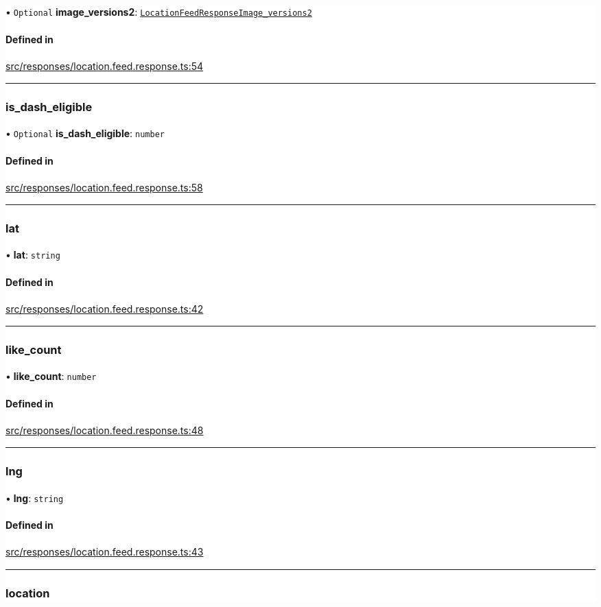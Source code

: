 • `Optional` **image\_versions2**: [`LocationFeedResponseImage_versions2`](LocationFeedResponseImage_versions2.md)

#### Defined in

[src/responses/location.feed.response.ts:54](https://github.com/Nerixyz/instagram-private-api/blob/0e0721c/src/responses/location.feed.response.ts#L54)

___

### is\_dash\_eligible

• `Optional` **is\_dash\_eligible**: `number`

#### Defined in

[src/responses/location.feed.response.ts:58](https://github.com/Nerixyz/instagram-private-api/blob/0e0721c/src/responses/location.feed.response.ts#L58)

___

### lat

• **lat**: `string`

#### Defined in

[src/responses/location.feed.response.ts:42](https://github.com/Nerixyz/instagram-private-api/blob/0e0721c/src/responses/location.feed.response.ts#L42)

___

### like\_count

• **like\_count**: `number`

#### Defined in

[src/responses/location.feed.response.ts:48](https://github.com/Nerixyz/instagram-private-api/blob/0e0721c/src/responses/location.feed.response.ts#L48)

___

### lng

• **lng**: `string`

#### Defined in

[src/responses/location.feed.response.ts:43](https://github.com/Nerixyz/instagram-private-api/blob/0e0721c/src/responses/location.feed.response.ts#L43)

___

### location
